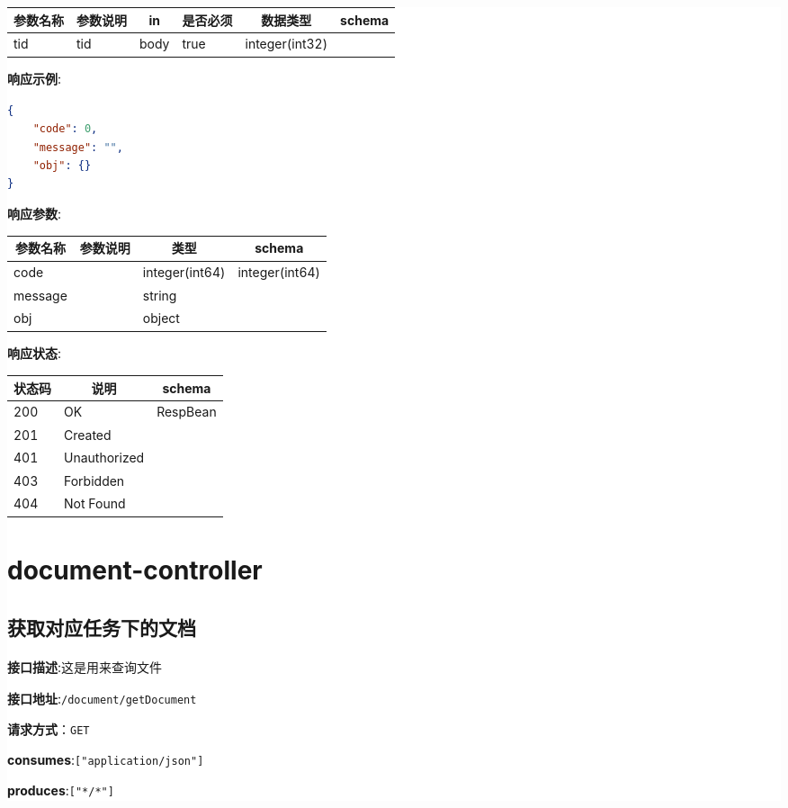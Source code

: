 | 参数名称 | 参数说明 | in   | 是否必须 | 数据类型       | schema |
| -------- | -------- | ---- | -------- | -------------- | ------ |
| tid      | tid      | body | true     | integer(int32) |        |

**响应示例**:

```json
{
	"code": 0,
	"message": "",
	"obj": {}
}
```

**响应参数**:


| 参数名称 | 参数说明 | 类型           | schema         |
| -------- | -------- | -------------- | -------------- |
| code     |          | integer(int64) | integer(int64) |
| message  |          | string         |                |
| obj      |          | object         |                |

**响应状态**:


| 状态码 | 说明         | schema   |
| ------ | ------------ | -------- |
| 200    | OK           | RespBean |
| 201    | Created      |          |
| 401    | Unauthorized |          |
| 403    | Forbidden    |          |
| 404    | Not Found    |          |



# document-controller

## 获取对应任务下的文档

**接口描述**:这是用来查询文件

**接口地址**:`/document/getDocument`


**请求方式**：`GET`


**consumes**:`["application/json"]`

**produces**:`["*/*"]`
